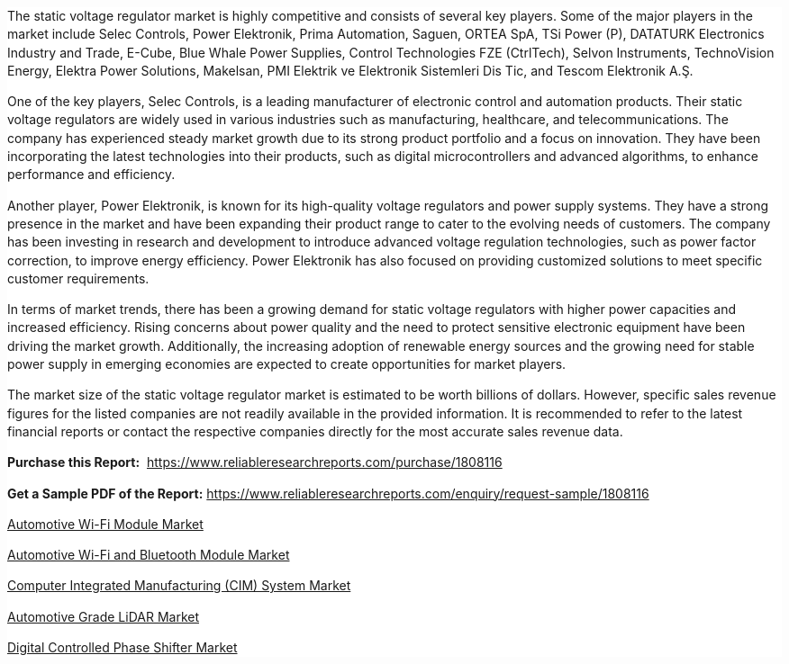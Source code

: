<p><p>The static voltage regulator market is highly competitive and consists of several key players. Some of the major players in the market include Selec Controls, Power Elektronik, Prima Automation, Saguen, ORTEA SpA, TSi Power (P), DATATURK Electronics Industry and Trade, E-Cube, Blue Whale Power Supplies, Control Technologies FZE (CtrlTech), Selvon Instruments, TechnoVision Energy, Elektra Power Solutions, Makelsan, PMI Elektrik ve Elektronik Sistemleri Dis Tic, and Tescom Elektronik A.Ş.</p><p>One of the key players, Selec Controls, is a leading manufacturer of electronic control and automation products. Their static voltage regulators are widely used in various industries such as manufacturing, healthcare, and telecommunications. The company has experienced steady market growth due to its strong product portfolio and a focus on innovation. They have been incorporating the latest technologies into their products, such as digital microcontrollers and advanced algorithms, to enhance performance and efficiency.</p><p>Another player, Power Elektronik, is known for its high-quality voltage regulators and power supply systems. They have a strong presence in the market and have been expanding their product range to cater to the evolving needs of customers. The company has been investing in research and development to introduce advanced voltage regulation technologies, such as power factor correction, to improve energy efficiency. Power Elektronik has also focused on providing customized solutions to meet specific customer requirements.</p><p>In terms of market trends, there has been a growing demand for static voltage regulators with higher power capacities and increased efficiency. Rising concerns about power quality and the need to protect sensitive electronic equipment have been driving the market growth. Additionally, the increasing adoption of renewable energy sources and the growing need for stable power supply in emerging economies are expected to create opportunities for market players.</p><p>The market size of the static voltage regulator market is estimated to be worth billions of dollars. However, specific sales revenue figures for the listed companies are not readily available in the provided information. It is recommended to refer to the latest financial reports or contact the respective companies directly for the most accurate sales revenue data.</p></p>
<p><strong>Purchase this Report:</strong>&nbsp;&nbsp;<a href="https://www.reliableresearchreports.com/purchase/1808116">https://www.reliableresearchreports.com/purchase/1808116</a></p>
<p></p>
<p><strong>Get a Sample PDF of the Report:</strong>&nbsp;<a href="https://www.reliableresearchreports.com/enquiry/request-sample/1808116">https://www.reliableresearchreports.com/enquiry/request-sample/1808116</a></p>
<p><p><a href="https://github.com/Krish2023na/Market-Research-Report-List-2/blob/main/automotive-wi-fi-module-market.md">Automotive Wi-Fi Module Market</a></p><p><a href="https://github.com/kuntayevaz/Market-Research-Report-List-2/blob/main/automotive-wi-fi-and-bluetooth-module-market.md">Automotive Wi-Fi and Bluetooth Module Market</a></p><p><a href="https://github.com/kipkeeva/Market-Research-Report-List-2/blob/main/computer-integrated-manufacturing-cim-system-market.md">Computer Integrated Manufacturing (CIM) System Market</a></p><p><a href="https://github.com/zebdakicsin/Market-Research-Report-List-2/blob/main/automotive-grade-lidar-market.md">Automotive Grade LiDAR Market</a></p><p><a href="https://github.com/provorikovar/Market-Research-Report-List-2/blob/main/digital-controlled-phase-shifter-market.md">Digital Controlled Phase Shifter Market</a></p></p>